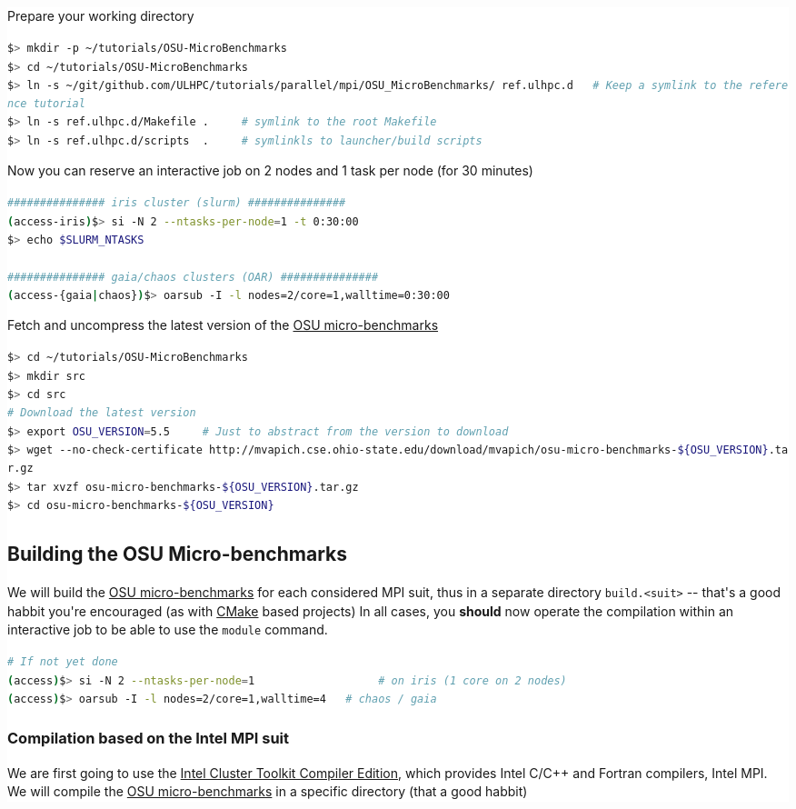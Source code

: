 Prepare your working directory

```bash
$> mkdir -p ~/tutorials/OSU-MicroBenchmarks
$> cd ~/tutorials/OSU-MicroBenchmarks
$> ln -s ~/git/github.com/ULHPC/tutorials/parallel/mpi/OSU_MicroBenchmarks/ ref.ulhpc.d   # Keep a symlink to the reference tutorial
$> ln -s ref.ulhpc.d/Makefile .     # symlink to the root Makefile
$> ln -s ref.ulhpc.d/scripts  .     # symlinkls to launcher/build scripts
```

Now you can reserve an interactive job on 2 nodes and 1 task per node (for 30 minutes)

```bash
############### iris cluster (slurm) ###############
(access-iris)$> si -N 2 --ntasks-per-node=1 -t 0:30:00
$> echo $SLURM_NTASKS

############### gaia/chaos clusters (OAR) ###############
(access-{gaia|chaos})$> oarsub -I -l nodes=2/core=1,walltime=0:30:00
```

Fetch and uncompress the latest version of the [OSU micro-benchmarks](http://mvapich.cse.ohio-state.edu/benchmarks/)

```bash
$> cd ~/tutorials/OSU-MicroBenchmarks
$> mkdir src
$> cd src
# Download the latest version
$> export OSU_VERSION=5.5     # Just to abstract from the version to download
$> wget --no-check-certificate http://mvapich.cse.ohio-state.edu/download/mvapich/osu-micro-benchmarks-${OSU_VERSION}.tar.gz
$> tar xvzf osu-micro-benchmarks-${OSU_VERSION}.tar.gz
$> cd osu-micro-benchmarks-${OSU_VERSION}
```

## Building the OSU Micro-benchmarks

We will build the [OSU micro-benchmarks](http://mvapich.cse.ohio-state.edu/benchmarks/) for each considered MPI suit, thus in a separate directory `build.<suit>` -- that's a good habbit you're encouraged (as with [CMake](https://cmake.org/) based projects)
In all cases, you **should** now operate the compilation within an interactive job to be able to use the `module` command.

```bash
# If not yet done
(access)$> si -N 2 --ntasks-per-node=1                   # on iris (1 core on 2 nodes)
(access)$> oarsub -I -l nodes=2/core=1,walltime=4   # chaos / gaia
```

### Compilation based on the Intel MPI suit

We are first going to use the [Intel Cluster Toolkit Compiler Edition](http://software.intel.com/en-us/intel-cluster-toolkit-compiler/),
which provides Intel C/C++ and Fortran compilers, Intel MPI.
We will compile the [OSU micro-benchmarks](http://mvapich.cse.ohio-state.edu/benchmarks/) in a specific directory (that a good habbit)
